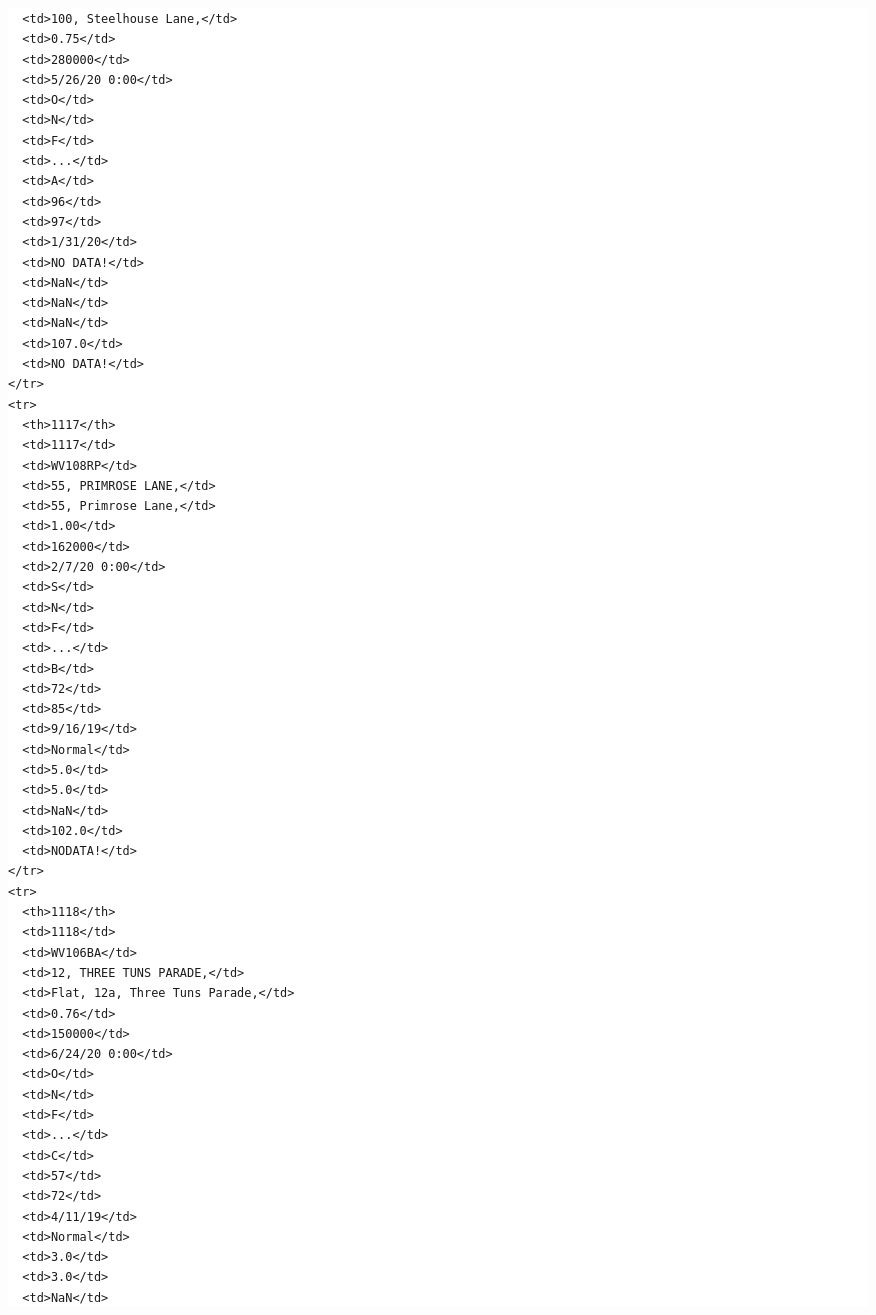       <td>100, Steelhouse Lane,</td>
      <td>0.75</td>
      <td>280000</td>
      <td>5/26/20 0:00</td>
      <td>O</td>
      <td>N</td>
      <td>F</td>
      <td>...</td>
      <td>A</td>
      <td>96</td>
      <td>97</td>
      <td>1/31/20</td>
      <td>NO DATA!</td>
      <td>NaN</td>
      <td>NaN</td>
      <td>NaN</td>
      <td>107.0</td>
      <td>NO DATA!</td>
    </tr>
    <tr>
      <th>1117</th>
      <td>1117</td>
      <td>WV108RP</td>
      <td>55, PRIMROSE LANE,</td>
      <td>55, Primrose Lane,</td>
      <td>1.00</td>
      <td>162000</td>
      <td>2/7/20 0:00</td>
      <td>S</td>
      <td>N</td>
      <td>F</td>
      <td>...</td>
      <td>B</td>
      <td>72</td>
      <td>85</td>
      <td>9/16/19</td>
      <td>Normal</td>
      <td>5.0</td>
      <td>5.0</td>
      <td>NaN</td>
      <td>102.0</td>
      <td>NODATA!</td>
    </tr>
    <tr>
      <th>1118</th>
      <td>1118</td>
      <td>WV106BA</td>
      <td>12, THREE TUNS PARADE,</td>
      <td>Flat, 12a, Three Tuns Parade,</td>
      <td>0.76</td>
      <td>150000</td>
      <td>6/24/20 0:00</td>
      <td>O</td>
      <td>N</td>
      <td>F</td>
      <td>...</td>
      <td>C</td>
      <td>57</td>
      <td>72</td>
      <td>4/11/19</td>
      <td>Normal</td>
      <td>3.0</td>
      <td>3.0</td>
      <td>NaN</td>